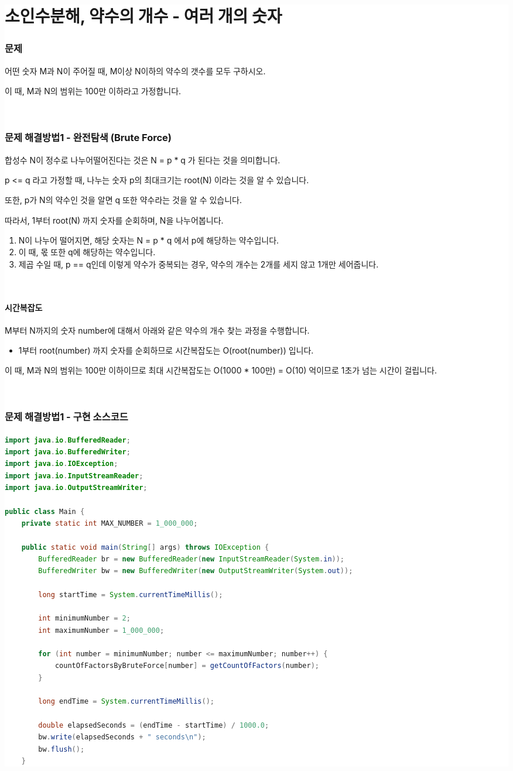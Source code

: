 # 소인수분해, 약수의 개수 - 여러 개의 숫자

### 문제

어떤 숫자 M과 N이 주어질 때, M이상 N이하의 약수의 갯수를 모두 구하시오.

이 때, M과 N의 범위는 100만 이하라고 가정합니다.

<br>

### 문제 해결방법1 - 완전탐색 (Brute Force)

합성수 N이 정수로 나누어떨어진다는 것은 N = p * q 가 된다는 것을 의미합니다.

p <= q 라고 가정할 때, 나누는 숫자 p의 최대크기는 root(N) 이라는 것을 알 수 있습니다.

또한, p가 N의 약수인 것을 알면 q 또한 약수라는 것을 알 수 있습니다.

따라서, 1부터 root(N) 까지 숫자를 순회하며, N을 나누어봅니다.

1. N이 나누어 떨어지면, 해당 숫자는 N = p * q 에서 p에 해당하는 약수입니다.
2. 이 때, 몫 또한 q에 해당하는 약수입니다.
3. 제곱 수일 때, p == q인데 이렇게 약수가 중복되는 경우, 약수의 개수는 2개를 세지 않고 1개만 세어줍니다.

<br>

#### 시간복잡도

M부터 N까지의 숫자 number에 대해서 아래와 같은 약수의 개수 찾는 과정을 수행합니다.

- 1부터 root(number) 까지 숫자를 순회하므로 시간복잡도는 O(root(number)) 입니다.

이 때, M과 N의 범위는 100만 이하이므로 최대 시간복잡도는 O(1000 * 100만) = O(10) 억이므로 1초가 넘는 시간이 걸립니다.

<br>

### 문제 해결방법1 - 구현 소스코드

```java
import java.io.BufferedReader;
import java.io.BufferedWriter;
import java.io.IOException;
import java.io.InputStreamReader;
import java.io.OutputStreamWriter;

public class Main {
    private static int MAX_NUMBER = 1_000_000;

    public static void main(String[] args) throws IOException {
        BufferedReader br = new BufferedReader(new InputStreamReader(System.in));
        BufferedWriter bw = new BufferedWriter(new OutputStreamWriter(System.out));

        long startTime = System.currentTimeMillis();

        int minimumNumber = 2;
        int maximumNumber = 1_000_000;

        for (int number = minimumNumber; number <= maximumNumber; number++) {
            countOfFactorsByBruteForce[number] = getCountOfFactors(number);
        }

        long endTime = System.currentTimeMillis();

        double elapsedSeconds = (endTime - startTime) / 1000.0;
        bw.write(elapsedSeconds + " seconds\n");
        bw.flush();
    }

```